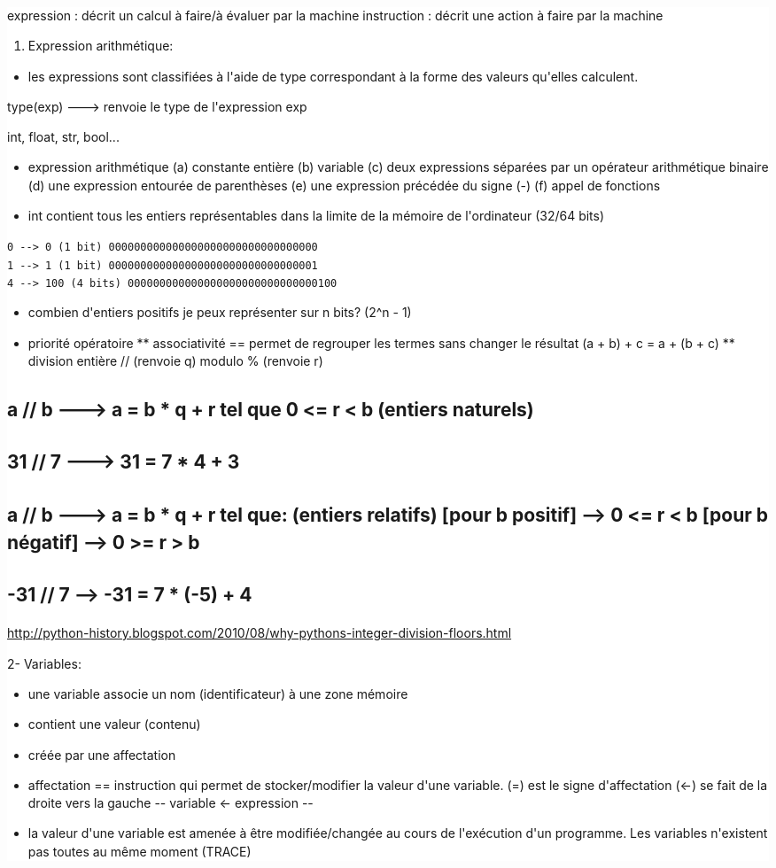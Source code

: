 expression : décrit un calcul à faire/à évaluer par la machine
instruction : décrit une action à faire par la machine

1. Expression arithmétique:
* les expressions sont classifiées à l'aide de type correspondant à la forme des valeurs qu'elles calculent.

type(exp) ---> renvoie le type de l'expression exp

int, float, str, bool...

* expression arithmétique
(a) constante entière
(b) variable
(c) deux expressions séparées par un opérateur arithmétique binaire
(d) une expression entourée de parenthèses
(e) une expression précédée du signe (-)
(f) appel de fonctions

* int contient tous les entiers représentables dans la limite de la mémoire de l'ordinateur (32/64 bits)
```
0 --> 0 (1 bit) 000000000000000000000000000000000
1 --> 1 (1 bit) 000000000000000000000000000000001
4 --> 100 (4 bits) 000000000000000000000000000000100
```
* combien d'entiers positifs je peux représenter sur n bits? (2^n - 1)

* priorité opératoire
** associativité == permet de regrouper les termes sans changer le résultat
(a + b) + c = a + (b + c)
**  division entière // (renvoie q)
    modulo % (renvoie r)

a // b ---> a = b * q + r tel que 0 <= r < b (entiers naturels)
--
31 // 7 ---> 31 = 7 * 4 + 3
--
a // b ---> a = b * q + r tel que:  (entiers relatifs)
[pour b positif] --> 0 <= r < b
[pour b négatif] --> 0 >= r > b
--
-31 // 7 --> -31 = 7 * (-5) + 4
--

http://python-history.blogspot.com/2010/08/why-pythons-integer-division-floors.html

2- Variables:
* une variable associe un nom (identificateur) à une zone mémoire
* contient une valeur (contenu)
* créée par une affectation

* affectation == instruction qui permet de stocker/modifier la valeur d'une variable. (=) est le signe d'affectation (<-) se fait de la droite vers la gauche
--
variable <- expression
--
* la valeur d'une variable est amenée à être modifiée/changée au cours de l'exécution d'un programme. Les variables n'existent pas toutes au même moment (TRACE)
